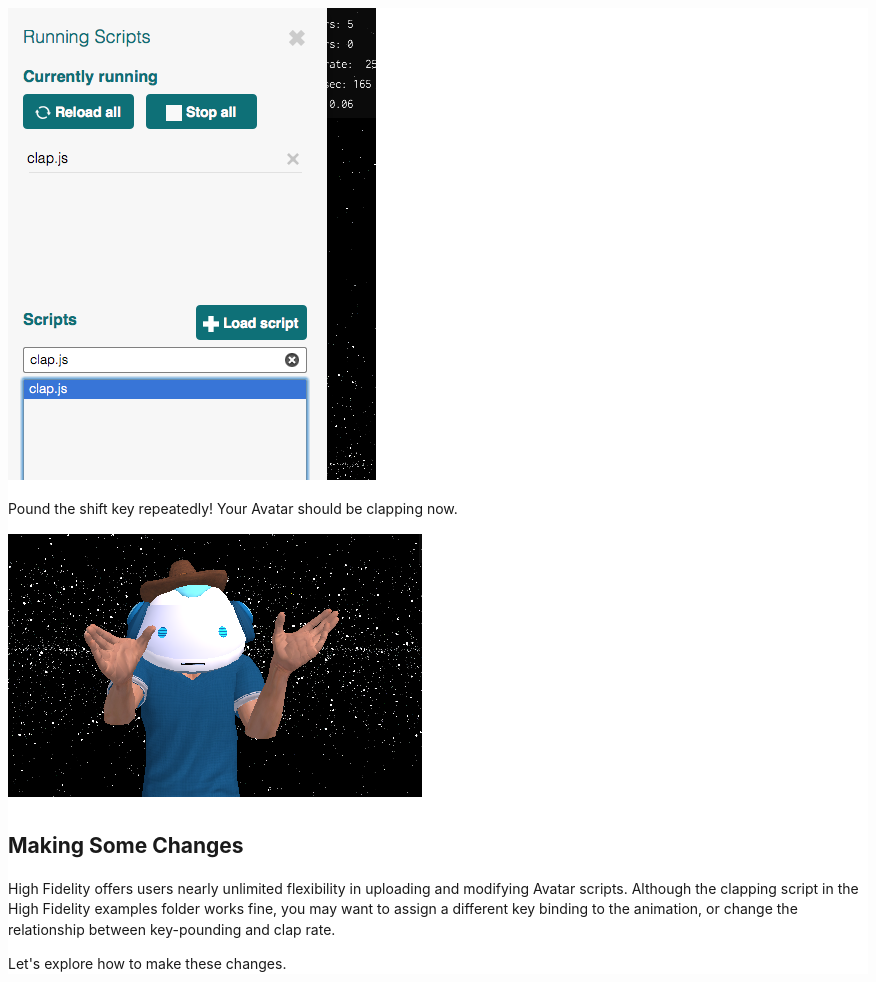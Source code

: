 ![run clap.js](./images/running_script_clap.png "run clap.js")

Pound the shift key repeatedly! Your Avatar should be clapping now. 

![clap2](./images/clap2.png "clap2")

## Making Some Changes

High Fidelity offers users nearly unlimited flexibility in uploading and modifying Avatar scripts. Although the clapping script in the High Fidelity examples folder works fine, you may want to assign a different key binding to the animation, or change the relationship between key-pounding and clap rate.

Let's explore how to make these changes. 
